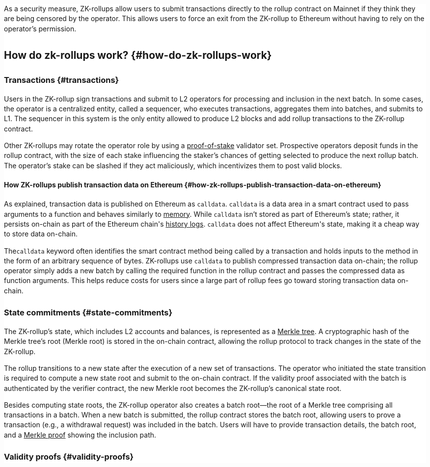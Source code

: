 As a security measure, ZK-rollups allow users to submit transactions directly to the rollup contract on Mainnet if they think they are being censored by the operator. This allows users to force an exit from the ZK-rollup to Ethereum without having to rely on the operator’s permission.

## How do zk-rollups work? {#how-do-zk-rollups-work}

### Transactions {#transactions}

Users in the ZK-rollup sign transactions and submit to L2 operators for processing and inclusion in the next batch. In some cases, the operator is a centralized entity, called a sequencer, who executes transactions, aggregates them into batches, and submits to L1. The sequencer in this system is the only entity allowed to produce L2 blocks and add rollup transactions to the ZK-rollup contract.

Other ZK-rollups may rotate the operator role by using a [proof-of-stake](/developers/docs/consensus-mechanisms/pos/) validator set. Prospective operators deposit funds in the rollup contract, with the size of each stake influencing the staker’s chances of getting selected to produce the next rollup batch. The operator’s stake can be slashed if they act maliciously, which incentivizes them to post valid blocks.

#### How ZK-rollups publish transaction data on Ethereum {#how-zk-rollups-publish-transaction-data-on-ethereum}

As explained, transaction data is published on Ethereum as `calldata`. `calldata` is a data area in a smart contract used to pass arguments to a function and behaves similarly to [memory](/developers/docs/smart-contracts/anatomy/#memory). While `calldata` isn’t stored as part of Ethereum’s state; rather, it persists on-chain as part of the Ethereum chain's [history logs](https://docs.soliditylang.org/en/latest/introduction-to-smart-contracts.html?highlight=memory#logs). `calldata` does not affect Ethereum's state, making it a cheap way to store data on-chain.

The`calldata` keyword often identifies the smart contract method being called by a transaction and holds inputs to the method in the form of an arbitrary sequence of bytes. ZK-rollups use `calldata` to publish compressed transaction data on-chain; the rollup operator simply adds a new batch by calling the required function in the rollup contract and passes the compressed data as function arguments. This helps reduce costs for users since a large part of rollup fees go toward storing transaction data on-chain.

### State commitments {#state-commitments}

The ZK-rollup’s state, which includes L2 accounts and balances, is represented as a [Merkle tree](/whitepaper/#merkle-trees). A cryptographic hash of the Merkle tree’s root (Merkle root) is stored in the on-chain contract, allowing the rollup protocol to track changes in the state of the ZK-rollup.

The rollup transitions to a new state after the execution of a new set of transactions. The operator who initiated the state transition is required to compute a new state root and submit to the on-chain contract. If the validity proof associated with the batch is authenticated by the verifier contract, the new Merkle root becomes the ZK-rollup’s canonical state root.

Besides computing state roots, the ZK-rollup operator also creates a batch root—the root of a Merkle tree comprising all transactions in a batch. When a new batch is submitted, the rollup contract stores the batch root, allowing users to prove a transaction (e.g., a withdrawal request) was included in the batch. Users will have to provide transaction details, the batch root, and a [Merkle proof](/developers/tutorials/merkle-proofs-for-offline-data-integrity/) showing the inclusion path.

### Validity proofs {#validity-proofs}
